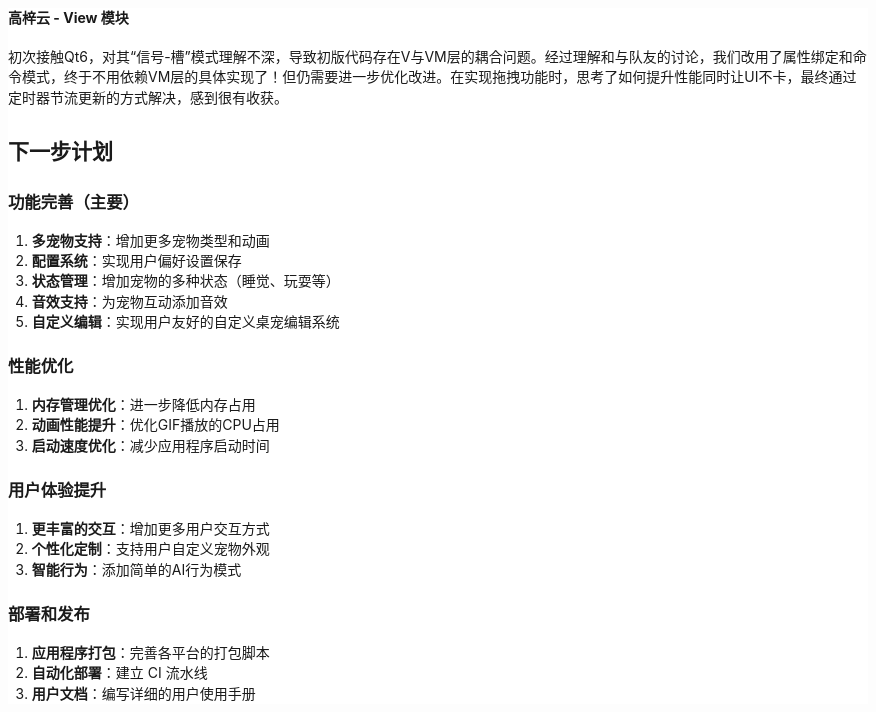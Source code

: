 #### 高梓云 - View 模块
初次接触Qt6，对其“信号-槽”模式理解不深，导致初版代码存在V与VM层的耦合问题。经过理解和与队友的讨论，我们改用了属性绑定和命令模式，终于不用依赖VM层的具体实现了！但仍需要进一步优化改进。在实现拖拽功能时，思考了如何提升性能同时让UI不卡，最终通过定时器节流更新的方式解决，感到很有收获。

## 下一步计划

### 功能完善（主要）
1. **多宠物支持**：增加更多宠物类型和动画
2. **配置系统**：实现用户偏好设置保存
3. **状态管理**：增加宠物的多种状态（睡觉、玩耍等）
4. **音效支持**：为宠物互动添加音效
5. **自定义编辑**：实现用户友好的自定义桌宠编辑系统

### 性能优化
1. **内存管理优化**：进一步降低内存占用
2. **动画性能提升**：优化GIF播放的CPU占用
3. **启动速度优化**：减少应用程序启动时间

### 用户体验提升
1. **更丰富的交互**：增加更多用户交互方式
2. **个性化定制**：支持用户自定义宠物外观
3. **智能行为**：添加简单的AI行为模式

### 部署和发布
1. **应用程序打包**：完善各平台的打包脚本
2. **自动化部署**：建立 CI 流水线
3. **用户文档**：编写详细的用户使用手册
